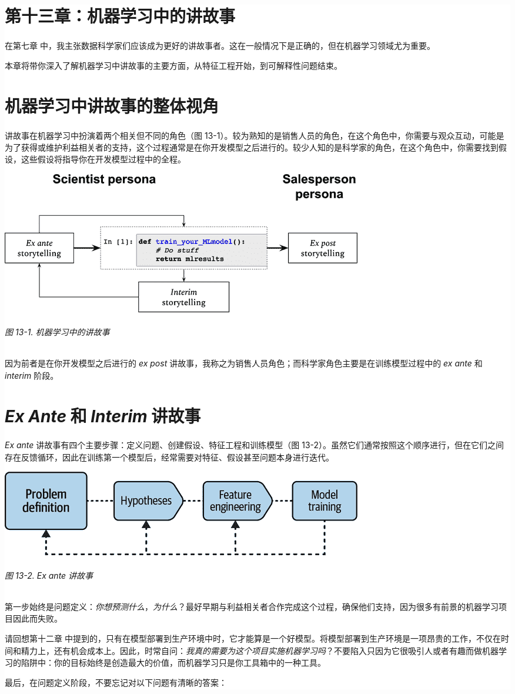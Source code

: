 # 第十三章：机器学习中的讲故事

在第七章 中，我主张数据科学家们应该成为更好的讲故事者。这在一般情况下是正确的，但在机器学习领域尤为重要。

本章将带你深入了解机器学习中讲故事的主要方面，从特征工程开始，到可解释性问题结束。

# 机器学习中讲故事的整体视角

讲故事在机器学习中扮演着两个相关但不同的角色（图 13-1）。较为熟知的是销售人员的角色，在这个角色中，你需要与观众互动，可能是为了获得或维护利益相关者的支持，这个过程通常是在你开发模型之后进行的。较少人知的是科学家的角色，在这个角色中，你需要找到假设，这些假设将指导你在开发模型过程中的全程。

![讲故事流程](img/dshp_1301.png)

###### 图 13-1\. 机器学习中的讲故事

因为前者是在你开发模型之后进行的 *ex post* 讲故事，我称之为销售人员角色；而科学家角色主要是在训练模型过程中的 *ex ante* 和 *interim* 阶段。

# *Ex Ante* 和 *Interim* 讲故事

*Ex ante* 讲故事有四个主要步骤：定义问题、创建假设、特征工程和训练模型（图 13-2）。虽然它们通常按照这个顺序进行，但在它们之间存在反馈循环，因此在训练第一个模型后，经常需要对特征、假设甚至问题本身进行迭代。

![讲故事流程](img/dshp_1302.png)

###### 图 13-2\. *Ex ante* 讲故事

第一步始终是问题定义：*你想预测什么*，*为什么*？最好早期与利益相关者合作完成这个过程，确保他们支持，因为很多有前景的机器学习项目因此而失败。

请回想第十二章 中提到的，只有在模型部署到生产环境中时，它才能算是一个好模型。将模型部署到生产环境是一项昂贵的工作，不仅在时间和精力上，还有机会成本上。因此，时常自问：*我真的需要为这个项目实施机器学习吗*？不要陷入只因为它很吸引人或者有趣而做机器学习的陷阱中：你的目标始终是创造最大的价值，而机器学习只是你工具箱中的一种工具。

最后，在问题定义阶段，不要忘记对以下问题有清晰的答案：
